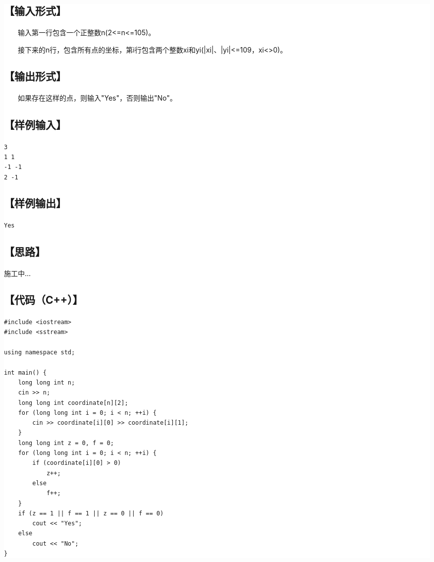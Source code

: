 ## 【输入形式】

&emsp;&emsp;输入第一行包含一个正整数n(2<=n<=105)。

&emsp;&emsp;接下来的n行，包含所有点的坐标，第i行包含两个整数xi和yi(|xi|、|yi|<=109，xi<>0)。

## 【输出形式】

&emsp;&emsp;如果存在这样的点，则输入"Yes"，否则输出"No"。

## 【样例输入】

    3
    1 1
    -1 -1
    2 -1

## 【样例输出】

    Yes

## 【思路】

施工中...

## 【代码（C++）】
```
#include <iostream>
#include <sstream>

using namespace std;

int main() {
    long long int n;
    cin >> n;
    long long int coordinate[n][2];
    for (long long int i = 0; i < n; ++i) {
        cin >> coordinate[i][0] >> coordinate[i][1];
    }
    long long int z = 0, f = 0;
    for (long long int i = 0; i < n; ++i) {
        if (coordinate[i][0] > 0)
            z++;
        else
            f++;
    }
    if (z == 1 || f == 1 || z == 0 || f == 0)
        cout << "Yes";
    else
        cout << "No";
}
```
